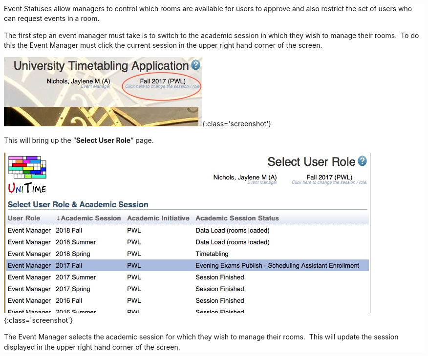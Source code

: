  Event Statuses allow managers to control which rooms are available for users to approve and also restrict the set of users who can request events in a room.


 


 The first step an event manager must take is to switch to the academic session in which they wish to manage their rooms.  To do this the Event Manager must click the current session in the upper right hand corner of the screen.


 


 ![Event Manager Administrative Tasks](images/event-administration-1.png){:class='screenshot'}


 


 This will bring up the “**Select User Role**” page.


 


 ![Event Manager Administrative Tasks](images/event-administration-2.png){:class='screenshot'}


 


 The Event Manager selects the academic session for which they wish to manage their rooms.  This will update the session displayed in the upper right hand corner of the screen.


 
